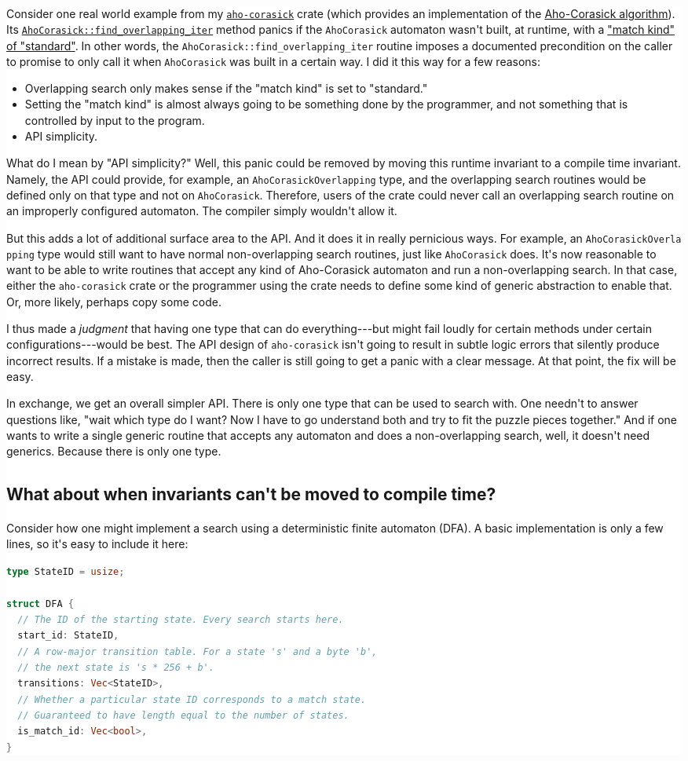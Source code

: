 Consider one real world example from my [`aho-corasick`][aho-corasick]
crate (which provides an implementation of the
[Aho-Corasick algorithm][wiki-aho-corasick]). Its
[`AhoCorasick::find_overlapping_iter`][ac-overlap] method panics
if the `AhoCorasick` automaton wasn't built, at runtime, with a
["match kind" of "standard"][ac-match-kind]. In other words, the
`AhoCorasick::find_overlapping_iter` routine imposes a documented precondition
on the caller to promise to only call it when `AhoCorasick` was built in a
certain way. I did it this way for a few reasons:

* Overlapping search only makes sense if the "match kind" is set to "standard."
* Setting the "match kind" is almost always going to be something done by the
  programmer, and not something that is controlled by input to the program.
* API simplicity.

What do I mean by "API simplicity?" Well, this panic could be removed by moving
this runtime invariant to a compile time invariant. Namely, the API could
provide, for example, an `AhoCorasickOverlapping` type, and the overlapping
search routines would be defined only on that type and not on `AhoCorasick`.
Therefore, users of the crate could never call an overlapping search routine on
an improperly configured automaton. The compiler simply wouldn't allow it.

But this adds a lot of additional surface area to the API. And it does it in
really pernicious ways. For example, an `AhoCorasickOverlapping` type would
still want to have normal non-overlapping search routines, just like
`AhoCorasick` does. It's now reasonable to want to be able to write routines
that accept any kind of Aho-Corasick automaton and run a non-overlapping
search. In that case, either the `aho-corasick` crate or the programmer using
the crate needs to define some kind of generic abstraction to enable that. Or,
more likely, perhaps copy some code.

I thus made a _judgment_ that having one type that can do everything---but
might fail loudly for certain methods under certain configurations---would be
best. The API design of `aho-corasick` isn't going to result in subtle logic
errors that silently produce incorrect results. If a mistake is made, then the
caller is still going to get a panic with a clear message. At that point, the
fix will be easy.

In exchange, we get an overall simpler API. There is only one type that can be
used to search with. One needn't to answer questions like, "wait which type
do I want? Now I have to go understand both and try to fit the puzzle pieces
together." And if one wants to write a single generic routine that accepts any
automaton and does a non-overlapping search, well, it doesn't need generics.
Because there is only one type.

## What about when invariants can't be moved to compile time?

Consider how one might implement a search using a deterministic finite
automaton (DFA). A basic implementation is only a few lines, so it's easy to
include it here:

```rust
type StateID = usize;

struct DFA {
  // The ID of the starting state. Every search starts here.
  start_id: StateID,
  // A row-major transition table. For a state 's' and a byte 'b',
  // the next state is 's * 256 + b'.
  transitions: Vec<StateID>,
  // Whether a particular state ID corresponds to a match state.
  // Guaranteed to have length equal to the number of states.
  is_match_id: Vec<bool>,
}

```

[rust-error-handling]: https://blog.burntsushi.net/rust-error-handling/
[unwrapping-isnt-evil]: https://blog.burntsushi.net/rust-error-handling/#a-brief-interlude-unwrapping-isnt-evil
[cargo-panic]: https://doc.rust-lang.org/cargo/reference/profiles.html#panic
[catch-unwind]: https://doc.rust-lang.org/std/panic/fn.catch_unwind.html
[ripgrep-main]: https://github.com/BurntSushi/ripgrep/blob/4dc6c73c5a9203c5a8a89ce2161feca542329812/crates/core/main.rs#L48-L53
[anyhow]: https://docs.rs/anyhow/1.*
[from_str]: https://doc.rust-lang.org/std/str/trait.FromStr.html
[anyhow-context]: https://docs.rs/anyhow/1.*/anyhow/trait.Context.html
[ext-trait]: https://rust-lang.github.io/rfcs/0445-extension-trait-conventions.html
[result-in-tests]: https://doc.rust-lang.org/book/ch11-01-writing-tests.html#using-resultt-e-in-tests
[result-in-docs]: https://doc.rust-lang.org/rustdoc/write-documentation/documentation-tests.html#using--in-doc-tests
[question-mark]: https://doc.rust-lang.org/stable/reference/expressions/operator-expr.html#the-question-mark-operator
[cow]: https://doc.rust-lang.org/std/borrow/enum.Cow.html
[david-and-russell]: https://github.com/rust-lang/project-error-handling/issues/50#issuecomment-1092145473
[russell-paradox]: https://en.wikipedia.org/wiki/Russell%27s_paradox
[never-unwrap]: https://www.thecodedmessage.com/posts/2022-07-14-programming-unwrap/
[non-zero-usize]: https://doc.rust-lang.org/std/num/struct.NonZeroUsize.html
[aho-corasick]: https://docs.rs/aho-corasick/0.7.*
[ac-overlap]: https://docs.rs/aho-corasick/0.7.*/aho_corasick/struct.AhoCorasick.html#method.find_overlapping_iter
[ac-match-kind]: https://docs.rs/aho-corasick/latest/aho_corasick/struct.AhoCorasickBuilder.html#method.match_kind
[steelman]: https://en.wikipedia.org/wiki/Straw_man#Steelmanning
[regex-syntax-snippet]: https://github.com/rust-lang/regex/blob/159a63c85eb77ec321301bc4c4ebfb90343edc2b/regex-syntax/src/ast/mod.rs#L551-L573
[regex-syntax-expect]: https://github.com/rust-lang/regex/blob/159a63c85eb77ec321301bc4c4ebfb90343edc2b/regex-syntax/src/ast/parse.rs#L1527-L1562
[rust-book-error-handling]: https://doc.rust-lang.org/book/ch09-00-error-handling.html
[std-fmt-display]: https://doc.rust-lang.org/std/fmt/trait.Display.html
[thiserror]: https://docs.rs/thiserror/1.*/
[wiki-aho-corasick]: https://en.wikipedia.org/wiki/Aho%E2%80%93Corasick_algorithm